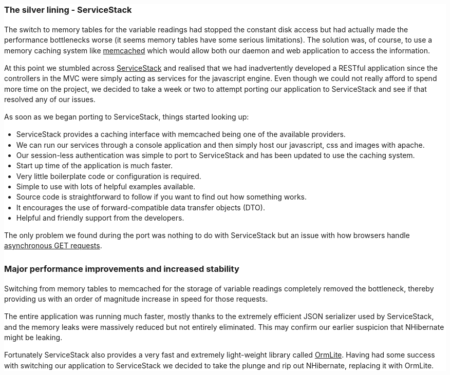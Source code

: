 ### The silver lining - ServiceStack

The switch to memory tables for the variable readings had stopped the constant disk access but had actually 
made the performance bottlenecks worse (it seems memory tables have some serious limitations). The solution 
was, of course, to use a memory caching system like [memcached](http://memcached.org) which would allow both 
our daemon and web application to access the information.

At this point we stumbled across [ServiceStack](http://www.servicestack.net) and realised that we had 
inadvertently developed a RESTful application since the controllers in the MVC were simply acting as 
services for the javascript engine. Even though we could not really afford to spend more time on the 
project, we decided to take a week or two to attempt porting our application to ServiceStack and see 
if that resolved any of our issues.

As soon as we began porting to ServiceStack, things started looking up:

* ServiceStack provides a caching interface with memcached being one of the available providers.
* We can run our services through a console application and then simply host our javascript, css and images with apache.
* Our session-less authentication was simple to port to ServiceStack and has been updated to use the caching system.
* Start up time of the application is much faster.
* Very little boilerplate code or configuration is required.
* Simple to use with lots of helpful examples available.
* Source code is straightforward to follow if you want to find out how something works.
* It encourages the use of forward-compatible data transfer objects (DTO).
* Helpful and friendly support from the developers. 

The only problem we found during the port was nothing to do with ServiceStack but an issue with how browsers 
handle [asynchronous GET requests](http://minimalreadership.blogspot.com/2012/02/asynchronous-http-gets-being-slow.html).


### Major performance improvements and increased stability

Switching from memory tables to memcached for the storage of variable readings completely removed the 
bottleneck, thereby providing us with an order of magnitude increase in speed for those requests.

The entire application was running much faster, mostly thanks to the extremely efficient JSON serializer 
used by ServiceStack, and the memory leaks were massively reduced but not entirely eliminated. This may 
confirm our earlier suspicion that NHibernate might be leaking.

Fortunately ServiceStack also provides a very fast and extremely light-weight library called 
[OrmLite](https://github.com/ServiceStack/ServiceStack.OrmLite). Having had some success with switching 
our application to ServiceStack we decided to take the plunge and rip out NHibernate, replacing it with OrmLite.
